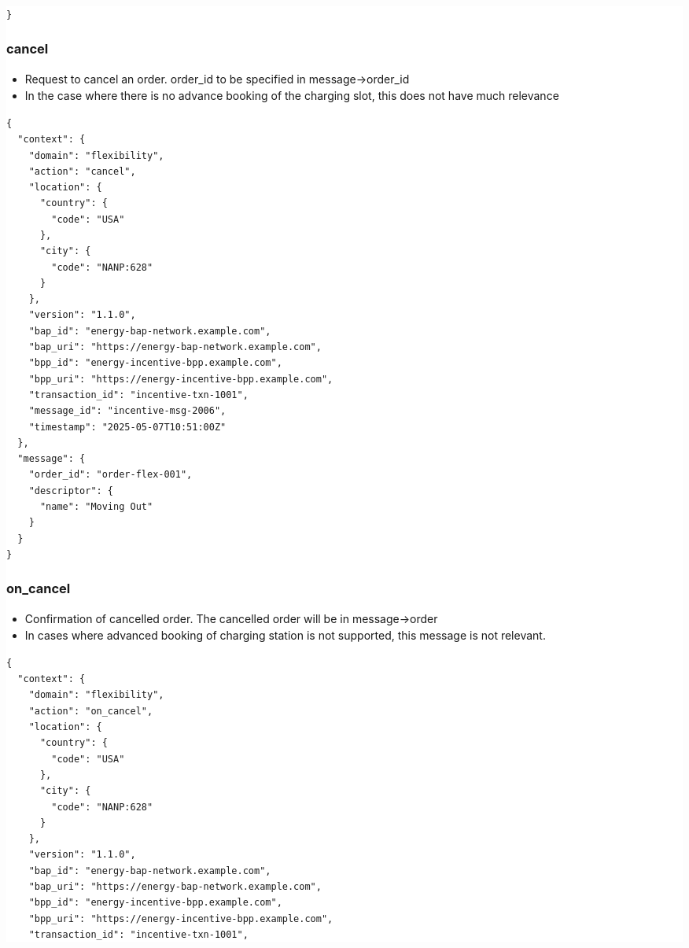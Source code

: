 ```
}
```

### cancel

- Request to cancel an order. order_id to be specified in message->order_id
- In the case where there is no advance booking of the charging slot, this does not have much relevance

```
{
  "context": {
    "domain": "flexibility",
    "action": "cancel",
    "location": {
      "country": {
        "code": "USA"
      },
      "city": {
        "code": "NANP:628"
      }
    },
    "version": "1.1.0",
    "bap_id": "energy-bap-network.example.com",
    "bap_uri": "https://energy-bap-network.example.com",
    "bpp_id": "energy-incentive-bpp.example.com",
    "bpp_uri": "https://energy-incentive-bpp.example.com",
    "transaction_id": "incentive-txn-1001",
    "message_id": "incentive-msg-2006",
    "timestamp": "2025-05-07T10:51:00Z"
  },
  "message": {
    "order_id": "order-flex-001",
    "descriptor": {
      "name": "Moving Out"
    }
  }
}
```

### on_cancel

- Confirmation of cancelled order. The cancelled order will be in message->order
- In cases where advanced booking of charging station is not supported, this message is not relevant.

```
{
  "context": {
    "domain": "flexibility",
    "action": "on_cancel",
    "location": {
      "country": {
        "code": "USA"
      },
      "city": {
        "code": "NANP:628"
      }
    },
    "version": "1.1.0",
    "bap_id": "energy-bap-network.example.com",
    "bap_uri": "https://energy-bap-network.example.com",
    "bpp_id": "energy-incentive-bpp.example.com",
    "bpp_uri": "https://energy-incentive-bpp.example.com",
    "transaction_id": "incentive-txn-1001",
```